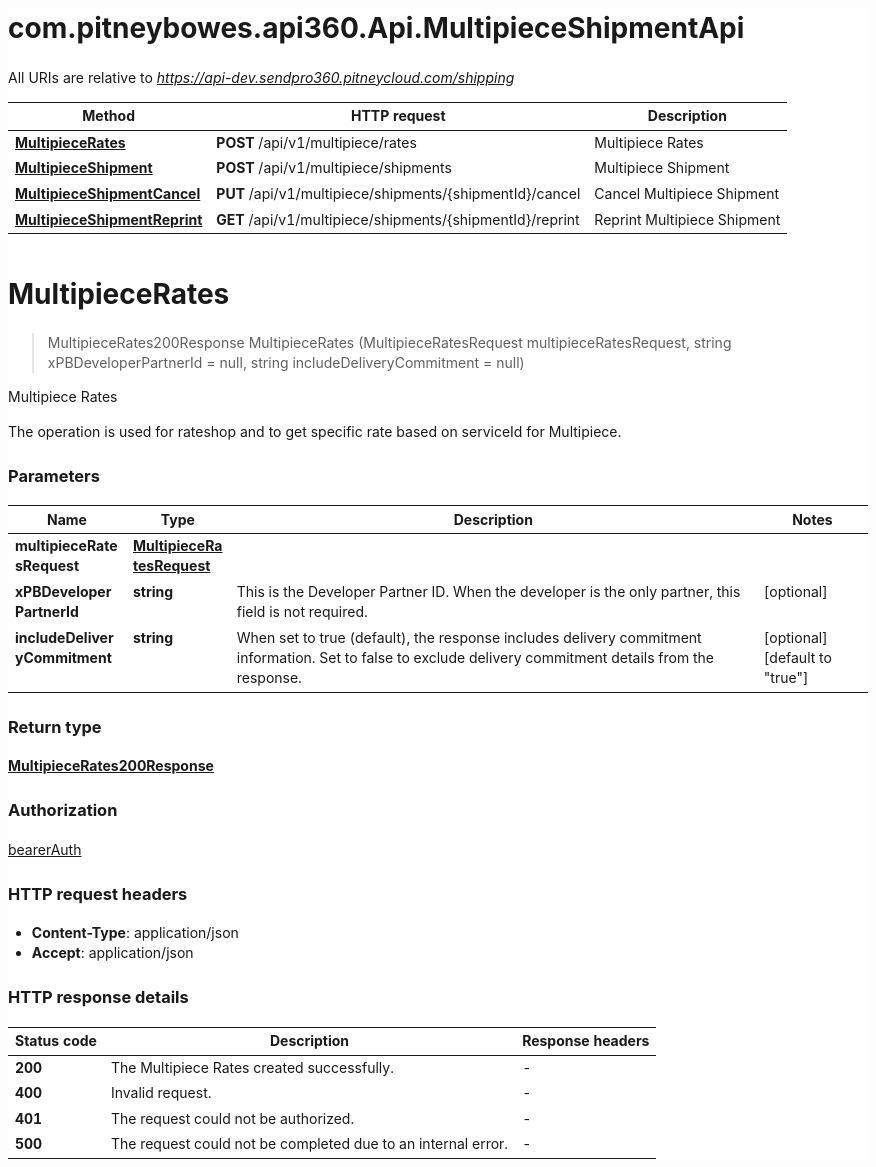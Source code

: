# com.pitneybowes.api360.Api.MultipieceShipmentApi

All URIs are relative to *https://api-dev.sendpro360.pitneycloud.com/shipping*

| Method | HTTP request | Description |
|--------|--------------|-------------|
| [**MultipieceRates**](MultipieceShipmentApi.md#multipiecerates) | **POST** /api/v1/multipiece/rates | Multipiece Rates |
| [**MultipieceShipment**](MultipieceShipmentApi.md#multipieceshipment) | **POST** /api/v1/multipiece/shipments | Multipiece Shipment |
| [**MultipieceShipmentCancel**](MultipieceShipmentApi.md#multipieceshipmentcancel) | **PUT** /api/v1/multipiece/shipments/{shipmentId}/cancel | Cancel Multipiece Shipment |
| [**MultipieceShipmentReprint**](MultipieceShipmentApi.md#multipieceshipmentreprint) | **GET** /api/v1/multipiece/shipments/{shipmentId}/reprint | Reprint Multipiece Shipment |

<a id="multipiecerates"></a>
# **MultipieceRates**
> MultipieceRates200Response MultipieceRates (MultipieceRatesRequest multipieceRatesRequest, string xPBDeveloperPartnerId = null, string includeDeliveryCommitment = null)

Multipiece Rates

The operation is used for rateshop and to get specific rate based on serviceId for Multipiece.


### Parameters

| Name | Type | Description | Notes |
|------|------|-------------|-------|
| **multipieceRatesRequest** | [**MultipieceRatesRequest**](MultipieceRatesRequest.md) |  |  |
| **xPBDeveloperPartnerId** | **string** | This is the Developer Partner ID. When the developer is the only partner, this field is not required. | [optional]  |
| **includeDeliveryCommitment** | **string** | When set to true (default), the response includes delivery commitment information. Set to false to exclude delivery commitment details from the response. | [optional] [default to &quot;true&quot;] |

### Return type

[**MultipieceRates200Response**](MultipieceRates200Response.md)

### Authorization

[bearerAuth](../README.md#bearerAuth)

### HTTP request headers

 - **Content-Type**: application/json
 - **Accept**: application/json


### HTTP response details
| Status code | Description | Response headers |
|-------------|-------------|------------------|
| **200** | The Multipiece Rates created successfully. |  -  |
| **400** | Invalid request. |  -  |
| **401** | The request could not be authorized. |  -  |
| **500** | The request could not be completed due to an internal error. |  -  |
